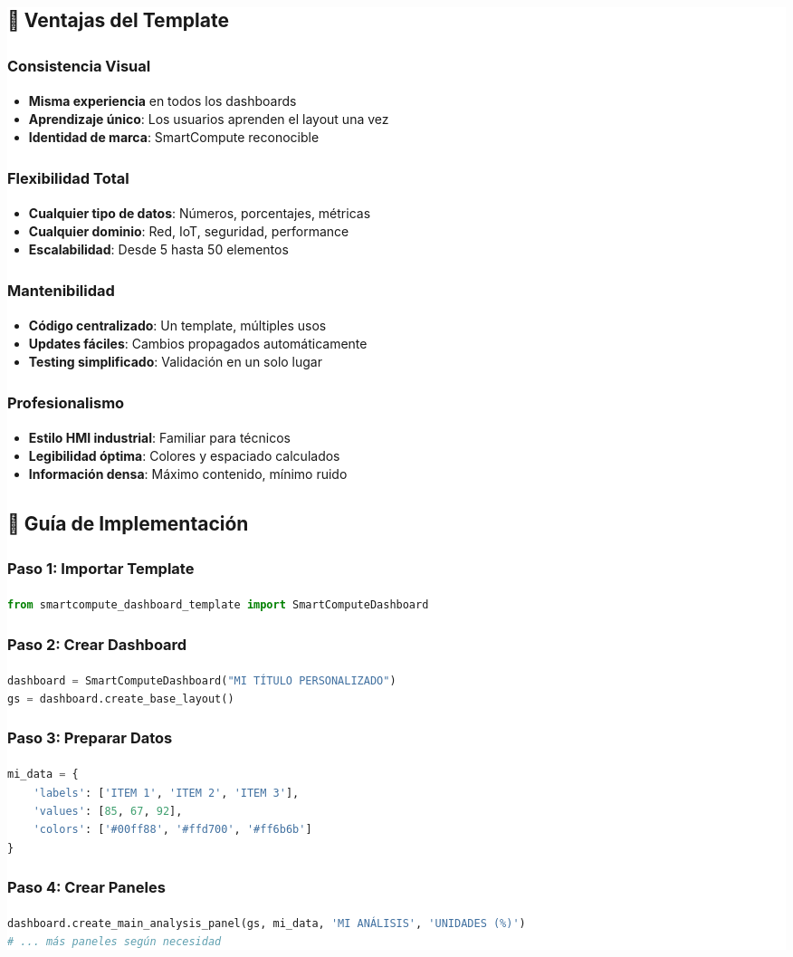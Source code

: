 ## 🎯 Ventajas del Template

### Consistencia Visual
- **Misma experiencia** en todos los dashboards
- **Aprendizaje único**: Los usuarios aprenden el layout una vez
- **Identidad de marca**: SmartCompute reconocible

### Flexibilidad Total
- **Cualquier tipo de datos**: Números, porcentajes, métricas
- **Cualquier dominio**: Red, IoT, seguridad, performance
- **Escalabilidad**: Desde 5 hasta 50 elementos

### Mantenibilidad
- **Código centralizado**: Un template, múltiples usos
- **Updates fáciles**: Cambios propagados automáticamente
- **Testing simplificado**: Validación en un solo lugar

### Profesionalismo
- **Estilo HMI industrial**: Familiar para técnicos
- **Legibilidad óptima**: Colores y espaciado calculados
- **Información densa**: Máximo contenido, mínimo ruido

## 📖 Guía de Implementación

### Paso 1: Importar Template
```python
from smartcompute_dashboard_template import SmartComputeDashboard
```

### Paso 2: Crear Dashboard
```python
dashboard = SmartComputeDashboard("MI TÍTULO PERSONALIZADO")
gs = dashboard.create_base_layout()
```

### Paso 3: Preparar Datos
```python
mi_data = {
    'labels': ['ITEM 1', 'ITEM 2', 'ITEM 3'],
    'values': [85, 67, 92],
    'colors': ['#00ff88', '#ffd700', '#ff6b6b']
}
```

### Paso 4: Crear Paneles
```python
dashboard.create_main_analysis_panel(gs, mi_data, 'MI ANÁLISIS', 'UNIDADES (%)')
# ... más paneles según necesidad
```
